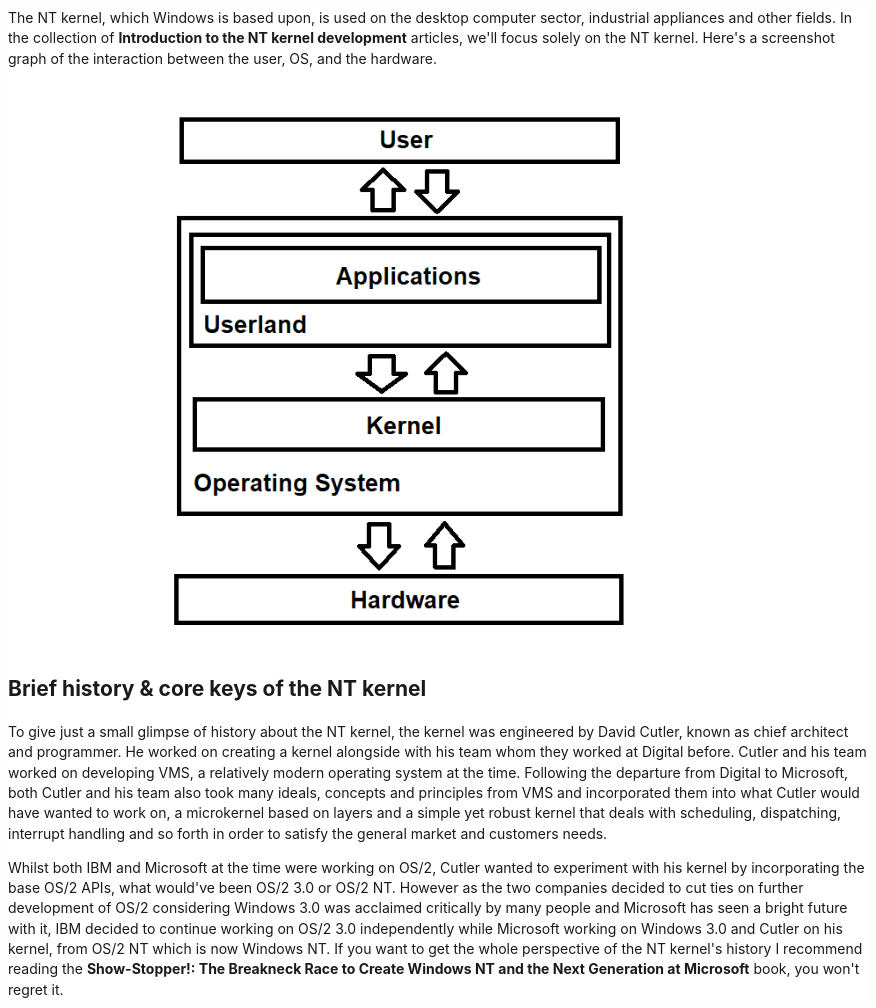 The NT kernel, which Windows is based upon, is used on the desktop computer sector, industrial appliances and other fields. In the collection of **Introduction to the NT kernel development** articles, we'll focus solely on the NT kernel. Here's a screenshot graph of the interaction between the user, OS, and the hardware.

[![OS](/images/nt-internals/part1/OS.png)](/images/nt-internals/part1/OS.png)

## Brief history & core keys of the NT kernel

To give just a small glimpse of history about the NT kernel, the kernel was engineered by David Cutler, known as chief architect and programmer. He worked on creating a kernel alongside with his team whom they worked at Digital before. Cutler and his team worked on developing VMS, a relatively modern operating system at the time. Following the departure from Digital to Microsoft, both Cutler and his team also took many ideals, concepts and principles from VMS and incorporated them into what Cutler would have wanted to work on, a microkernel based on layers and a simple yet robust kernel that deals with scheduling, dispatching, interrupt handling and so forth in order to satisfy the general market and customers needs.

Whilst both IBM and Microsoft at the time were working on OS/2, Cutler wanted to experiment with his kernel by incorporating the base OS/2 APIs, what would've been OS/2 3.0 or OS/2 NT. However as the two companies decided to cut ties on further development of OS/2 considering Windows 3.0 was acclaimed critically by many people and Microsoft has seen a bright future with it, IBM decided to continue working on OS/2 3.0 independently while Microsoft working on Windows 3.0 and Cutler on his kernel, from OS/2 NT which is now Windows NT. If you want to get the whole perspective of the NT kernel's history I recommend reading the **Show-Stopper!: The Breakneck Race to Create Windows NT and the Next Generation at Microsoft** book, you won't regret it.
